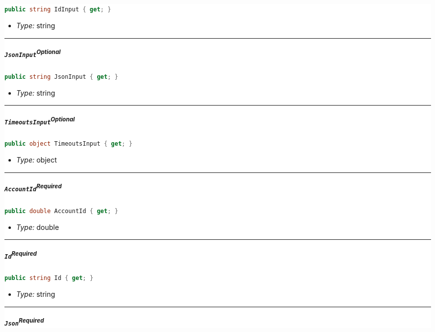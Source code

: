```csharp
public string IdInput { get; }
```

- *Type:* string

---

##### `JsonInput`<sup>Optional</sup> <a name="JsonInput" id="@cdktf/provider-newrelic.oneDashboardJson.OneDashboardJson.property.jsonInput"></a>

```csharp
public string JsonInput { get; }
```

- *Type:* string

---

##### `TimeoutsInput`<sup>Optional</sup> <a name="TimeoutsInput" id="@cdktf/provider-newrelic.oneDashboardJson.OneDashboardJson.property.timeoutsInput"></a>

```csharp
public object TimeoutsInput { get; }
```

- *Type:* object

---

##### `AccountId`<sup>Required</sup> <a name="AccountId" id="@cdktf/provider-newrelic.oneDashboardJson.OneDashboardJson.property.accountId"></a>

```csharp
public double AccountId { get; }
```

- *Type:* double

---

##### `Id`<sup>Required</sup> <a name="Id" id="@cdktf/provider-newrelic.oneDashboardJson.OneDashboardJson.property.id"></a>

```csharp
public string Id { get; }
```

- *Type:* string

---

##### `Json`<sup>Required</sup> <a name="Json" id="@cdktf/provider-newrelic.oneDashboardJson.OneDashboardJson.property.json"></a>
